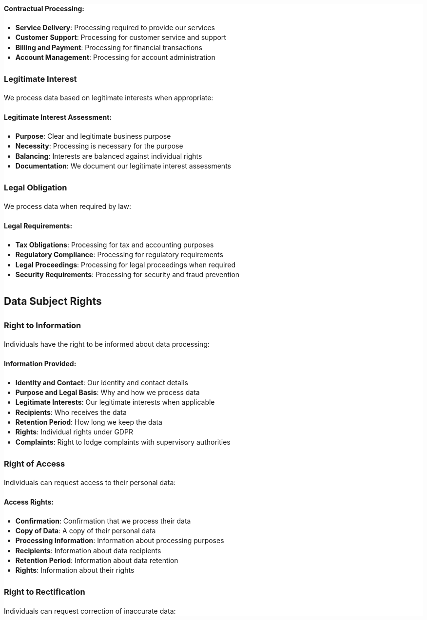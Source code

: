 #### **Contractual Processing:**
- **Service Delivery**: Processing required to provide our services
- **Customer Support**: Processing for customer service and support
- **Billing and Payment**: Processing for financial transactions
- **Account Management**: Processing for account administration

### **Legitimate Interest**
We process data based on legitimate interests when appropriate:

#### **Legitimate Interest Assessment:**
- **Purpose**: Clear and legitimate business purpose
- **Necessity**: Processing is necessary for the purpose
- **Balancing**: Interests are balanced against individual rights
- **Documentation**: We document our legitimate interest assessments

### **Legal Obligation**
We process data when required by law:

#### **Legal Requirements:**
- **Tax Obligations**: Processing for tax and accounting purposes
- **Regulatory Compliance**: Processing for regulatory requirements
- **Legal Proceedings**: Processing for legal proceedings when required
- **Security Requirements**: Processing for security and fraud prevention

## Data Subject Rights

### **Right to Information**
Individuals have the right to be informed about data processing:

#### **Information Provided:**
- **Identity and Contact**: Our identity and contact details
- **Purpose and Legal Basis**: Why and how we process data
- **Legitimate Interests**: Our legitimate interests when applicable
- **Recipients**: Who receives the data
- **Retention Period**: How long we keep the data
- **Rights**: Individual rights under GDPR
- **Complaints**: Right to lodge complaints with supervisory authorities

### **Right of Access**
Individuals can request access to their personal data:

#### **Access Rights:**
- **Confirmation**: Confirmation that we process their data
- **Copy of Data**: A copy of their personal data
- **Processing Information**: Information about processing purposes
- **Recipients**: Information about data recipients
- **Retention Period**: Information about data retention
- **Rights**: Information about their rights

### **Right to Rectification**
Individuals can request correction of inaccurate data:
